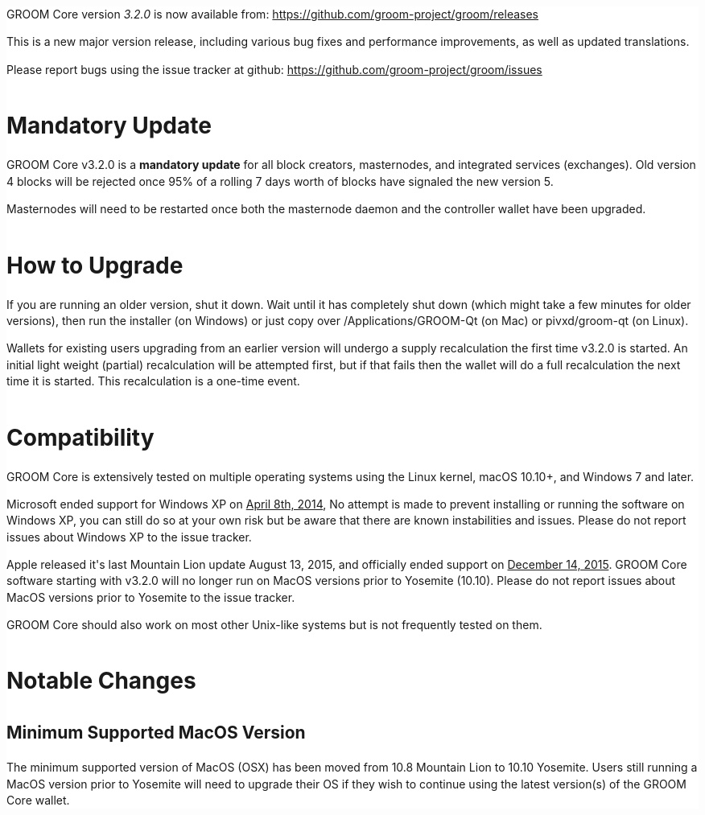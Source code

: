GROOM Core version *3.2.0* is now available from:  <https://github.com/groom-project/groom/releases>

This is a new major version release, including various bug fixes and performance improvements, as well as updated translations.

Please report bugs using the issue tracker at github: <https://github.com/groom-project/groom/issues>


Mandatory Update
==============

GROOM Core v3.2.0 is a **mandatory update** for all block creators, masternodes, and integrated services (exchanges). Old version 4 blocks will be rejected once 95% of a rolling 7 days worth of blocks have signaled the new version 5.

Masternodes will need to be restarted once both the masternode daemon and the controller wallet have been upgraded.

How to Upgrade
==============

If you are running an older version, shut it down. Wait until it has completely shut down (which might take a few minutes for older versions), then run the installer (on Windows) or just copy over /Applications/GROOM-Qt (on Mac) or pivxd/groom-qt (on Linux).

Wallets for existing users upgrading from an earlier version will undergo a supply recalculation the first time v3.2.0 is started. An initial light weight (partial) recalculation will be attempted first, but if that fails then the wallet will do a full recalculation the next time it is started. This recalculation is a one-time event.

Compatibility
==============

GROOM Core is extensively tested on multiple operating systems using the Linux kernel, macOS 10.10+, and Windows 7 and later.

Microsoft ended support for Windows XP on [April 8th, 2014](https://www.microsoft.com/en-us/WindowsForBusiness/end-of-xp-support), No attempt is made to prevent installing or running the software on Windows XP, you can still do so at your own risk but be aware that there are known instabilities and issues. Please do not report issues about Windows XP to the issue tracker.

Apple released it's last Mountain Lion update August 13, 2015, and officially ended support on [December 14, 2015](http://news.fnal.gov/2015/10/mac-os-x-mountain-lion-10-8-end-of-life-december-14/). GROOM Core software starting with v3.2.0 will no longer run on MacOS versions prior to Yosemite (10.10). Please do not report issues about MacOS versions prior to Yosemite to the issue tracker.

GROOM Core should also work on most other Unix-like systems but is not frequently tested on them.

 
Notable Changes
==============

Minimum Supported MacOS Version
------

The minimum supported version of MacOS (OSX) has been moved from 10.8 Mountain Lion to 10.10 Yosemite. Users still running a MacOS version prior to Yosemite will need to upgrade their OS if they wish to continue using the latest version(s) of the GROOM Core wallet.

